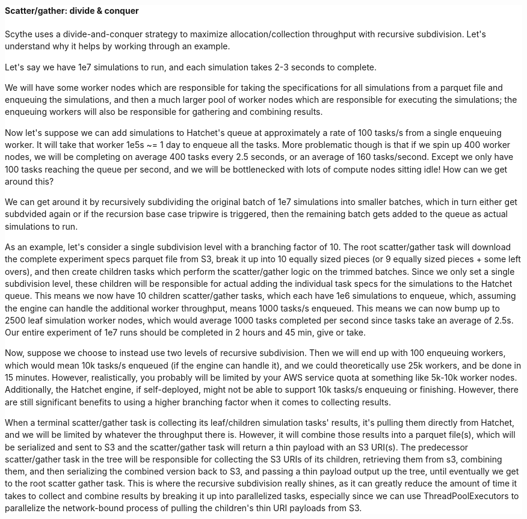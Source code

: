 #### Scatter/gather: divide & conquer

Scythe uses a divide-and-conquer strategy to maximize allocation/collection throughput with
recursive subdivision. Let's understand why it helps by working through an example.

Let's say we have 1e7 simulations to run, and each simulation takes 2-3 seconds to complete.

We will have some worker nodes which are responsible for taking the specifications for all simulations
from a parquet file and enqueuing the simulations, and then a much larger pool of worker nodes
which are responsible for executing the simulations; the enqueuing workers will also be
responsible for gathering and combining results.

Now let's suppose we can add simulations to Hatchet's queue at approximately a rate of 100
tasks/s from a single enqueuing worker. It will take that worker 1e5s ~= 1 day to enqueue all the
tasks. More problematic though is that if we spin up 400 worker nodes, we will be completing
on average 400 tasks every 2.5 seconds, or an average of 160 tasks/second. Except we only have
100 tasks reaching the queue per second, and we will be bottlenecked with lots of compute nodes
sitting idle! How can we get around this?

We can get around it by recursively subdividing the original batch of 1e7 simulations into smaller
batches, which in turn either get subdvided again or if the recursion base case tripwire is
triggered, then the remaining batch gets added to the queue as actual simulations to run.

As an example, let's consider a single subdivision level with a branching factor of 10. The
root scatter/gather task will download the complete experiment specs parquet file from S3,
break it up into 10 equally sized pieces (or 9 equally sized pieces + some left overs),
and then create children tasks which perform the scatter/gather logic on the trimmed batches.
Since we only set a single subdivision level, these children will be responsible for actual
adding the individual task specs for the simulations to the Hatchet queue. This means we
now have 10 children scatter/gather tasks, which each have 1e6 simulations to enqueue, which,
assuming the engine can handle the additional worker throughput, means 1000 tasks/s enqueued. This
means we can now bump up to 2500 leaf simulation worker nodes, which would average 1000 tasks
completed per second since tasks take an average of 2.5s. Our entire experiment of 1e7
runs should be completed in 2 hours and 45 min, give or take.

Now, suppose we choose to instead use two levels of recursive subdivision. Then we will end
up with 100 enqueuing workers, which would mean 10k tasks/s enqueued (if the engine can handle
it), and we could theoretically use 25k workers, and be done in 15 minutes. However, realistically,
you probably will be limited by your AWS service quota at something like 5k-10k worker nodes.
Additionally, the Hatchet engine, if self-deployed, might not be able to support 10k tasks/s
enqueuing or finishing. However, there are still significant benefits to using a higher branching
factor when it comes to collecting results.

When a terminal scatter/gather task is collecting its leaf/children simulation tasks' results,
it's pulling them directly from Hatchet, and we will be limited by whatever the throughput there is.
However, it will combine those results into a parquet file(s), which will be serialized
and sent to S3 and the scatter/gather task will return a thin payload with an S3 URI(s).
The predecessor scatter/gather task in the tree will be responsible for collecting the S3 URIs
of its children, retrieving them from s3, combining them, and then serializing the combined
version back to S3, and passing a thin payload output up the tree, until eventually we
get to the root scatter gather task. This is where the recursive subdivision really shines,
as it can greatly reduce the amount of time it takes to collect and combine results by breaking
it up into parallelized tasks, especially since we can use ThreadPoolExecutors to parallelize the
network-bound process of pulling the children's thin URI payloads from S3.
